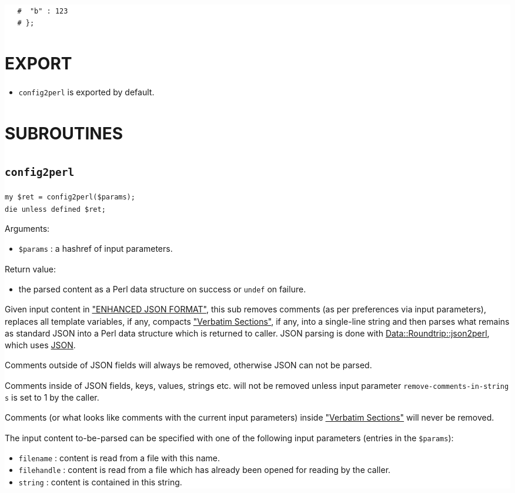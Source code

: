        #  "b" : 123
       # };

# EXPORT

- `config2perl` is exported by default.

# SUBROUTINES

## `config2perl`

    my $ret = config2perl($params);
    die unless defined $ret;

Arguments:

- `$params` : a hashref of input parameters.

Return value:

- the parsed content as a Perl data structure
on success or `undef` on failure.

Given input content in ["ENHANCED JSON FORMAT"](#enhanced-json-format), this sub removes comments
(as per preferences via input parameters),
replaces all template variables, if any,
compacts ["Verbatim Sections"](#verbatim-sections), if any, into a single-line
string and then parses
what remains as standard JSON into a Perl data structure
which is returned to caller. JSON parsing is done with
[Data::Roundtrip::json2perl](https://metacpan.org/pod/Data%3A%3ARoundtrip%3A%3Ajson2perl), which uses [JSON](https://metacpan.org/pod/JSON).

Comments outside of JSON fields will always be removed,
otherwise JSON can not be parsed.

Comments inside of JSON fields, keys, values, strings etc.
will not be removed unless input parameter `remove-comments-in-strings`
is set to 1 by the caller.

Comments (or what looks like comments with the current input parameters)
inside ["Verbatim Sections"](#verbatim-sections) will never be removed.

The input content to-be-parsed can be specified
with one of the following input parameters (entries in the
`$params`):

- `filename` : content is read from a file with this name.
- `filehandle` : content is read from a file which has already
been opened for reading by the caller.
- `string` : content is contained in this string.
